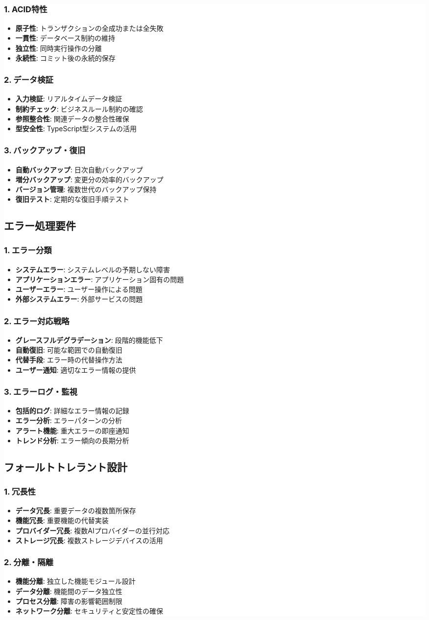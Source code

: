 ### 1. ACID特性
- **原子性**: トランザクションの全成功または全失敗
- **一貫性**: データベース制約の維持
- **独立性**: 同時実行操作の分離
- **永続性**: コミット後の永続的保存

### 2. データ検証
- **入力検証**: リアルタイムデータ検証
- **制約チェック**: ビジネスルール制約の確認
- **参照整合性**: 関連データの整合性確保
- **型安全性**: TypeScript型システムの活用

### 3. バックアップ・復旧
- **自動バックアップ**: 日次自動バックアップ
- **増分バックアップ**: 変更分の効率的バックアップ
- **バージョン管理**: 複数世代のバックアップ保持
- **復旧テスト**: 定期的な復旧手順テスト

## エラー処理要件

### 1. エラー分類
- **システムエラー**: システムレベルの予期しない障害
- **アプリケーションエラー**: アプリケーション固有の問題
- **ユーザーエラー**: ユーザー操作による問題
- **外部システムエラー**: 外部サービスの問題

### 2. エラー対応戦略
- **グレースフルデグラデーション**: 段階的機能低下
- **自動復旧**: 可能な範囲での自動復旧
- **代替手段**: エラー時の代替操作方法
- **ユーザー通知**: 適切なエラー情報の提供

### 3. エラーログ・監視
- **包括的ログ**: 詳細なエラー情報の記録
- **エラー分析**: エラーパターンの分析
- **アラート機能**: 重大エラーの即座通知
- **トレンド分析**: エラー傾向の長期分析

## フォールトトレラント設計

### 1. 冗長性
- **データ冗長**: 重要データの複数箇所保存
- **機能冗長**: 重要機能の代替実装
- **プロバイダー冗長**: 複数AIプロバイダーの並行対応
- **ストレージ冗長**: 複数ストレージデバイスの活用

### 2. 分離・隔離
- **機能分離**: 独立した機能モジュール設計
- **データ分離**: 機能間のデータ独立性
- **プロセス分離**: 障害の影響範囲制限
- **ネットワーク分離**: セキュリティと安定性の確保
